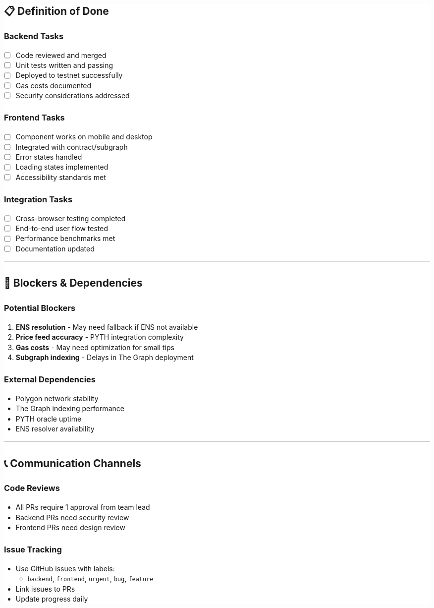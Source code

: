 
## 📋 Definition of Done

### Backend Tasks
- [ ] Code reviewed and merged
- [ ] Unit tests written and passing
- [ ] Deployed to testnet successfully
- [ ] Gas costs documented
- [ ] Security considerations addressed

### Frontend Tasks
- [ ] Component works on mobile and desktop
- [ ] Integrated with contract/subgraph
- [ ] Error states handled
- [ ] Loading states implemented
- [ ] Accessibility standards met

### Integration Tasks
- [ ] Cross-browser testing completed
- [ ] End-to-end user flow tested
- [ ] Performance benchmarks met
- [ ] Documentation updated

---

## 🚨 Blockers & Dependencies

### Potential Blockers
1. **ENS resolution** - May need fallback if ENS not available
2. **Price feed accuracy** - PYTH integration complexity
3. **Gas costs** - May need optimization for small tips
4. **Subgraph indexing** - Delays in The Graph deployment

### External Dependencies
- Polygon network stability
- The Graph indexing performance
- PYTH oracle uptime
- ENS resolver availability

---

## 📞 Communication Channels

### Code Reviews
- All PRs require 1 approval from team lead
- Backend PRs need security review
- Frontend PRs need design review

### Issue Tracking
- Use GitHub issues with labels:
  - `backend`, `frontend`, `urgent`, `bug`, `feature`
- Link issues to PRs
- Update progress daily
